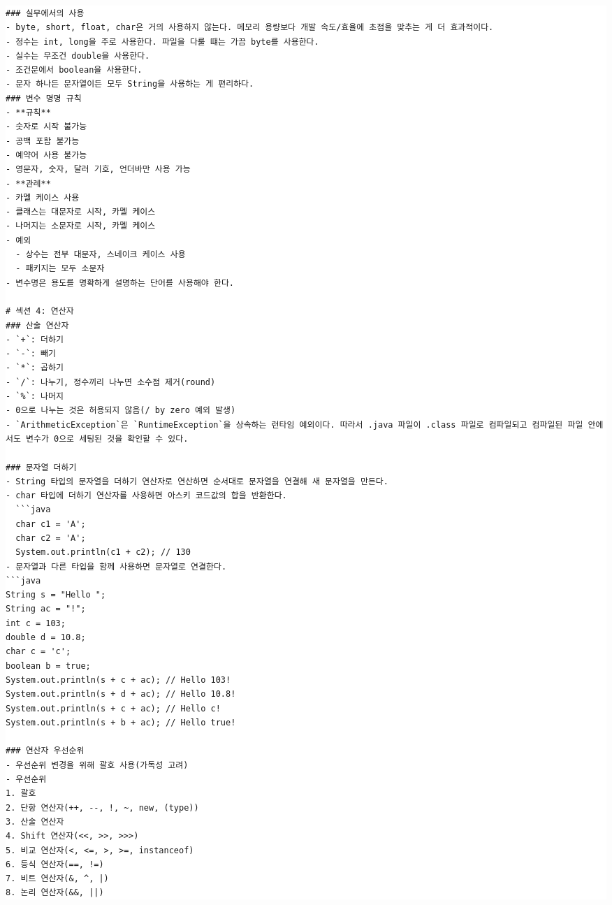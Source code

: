   ```
### 실무에서의 사용
- byte, short, float, char은 거의 사용하지 않는다. 메모리 용량보다 개발 속도/효율에 초점을 맞추는 게 더 효과적이다.
- 정수는 int, long을 주로 사용한다. 파일을 다룰 떄는 가끔 byte를 사용한다. 
- 실수는 무조건 double을 사용한다. 
- 조건문에서 boolean을 사용한다. 
- 문자 하나든 문자열이든 모두 String을 사용하는 게 편리하다. 
### 변수 명명 규칙
- **규칙**
  - 숫자로 시작 불가능
  - 공백 포함 불가능
  - 예약어 사용 불가능
  - 영문자, 숫자, 달러 기호, 언더바만 사용 가능
- **관례**
  - 카멜 케이스 사용
  - 클래스는 대문자로 시작, 카멜 케이스
  - 나머지는 소문자로 시작, 카멜 케이스
  - 예외
    - 상수는 전부 대문자, 스네이크 케이스 사용
    - 패키지는 모두 소문자
  - 변수명은 용도를 명확하게 설명하는 단어를 사용해야 한다.

# 섹션 4: 연산자
### 산술 연산자
- `+`: 더하기
- `-`: 빼기
- `*`: 곱하기
- `/`: 나누기, 정수끼리 나누면 소수점 제거(round)
- `%`: 나머지
- 0으로 나누는 것은 허용되지 않음(/ by zero 예외 발생)
  - `ArithmeticException`은 `RuntimeException`을 상속하는 런타임 예외이다. 따라서 .java 파일이 .class 파일로 컴파일되고 컴파일된 파일 안에서도 변수가 0으로 세팅된 것을 확인할 수 있다.

### 문자열 더하기
- String 타입의 문자열을 더하기 연산자로 연산하면 순서대로 문자열을 연결해 새 문자열을 만든다.
  - char 타입에 더하기 연산자를 사용하면 아스키 코드값의 합을 반환한다. 
    ```java
    char c1 = 'A';
    char c2 = 'A';
    System.out.println(c1 + c2); // 130
- 문자열과 다른 타입을 함께 사용하면 문자열로 연결한다.
  ```java
  String s = "Hello ";
  String ac = "!";
  int c = 103;
  double d = 10.8;
  char c = 'c';
  boolean b = true;
  System.out.println(s + c + ac); // Hello 103!
  System.out.println(s + d + ac); // Hello 10.8!
  System.out.println(s + c + ac); // Hello c!
  System.out.println(s + b + ac); // Hello true!
  
### 연산자 우선순위
- 우선순위 변경을 위해 괄호 사용(가독성 고려)
- 우선순위
1. 괄호
2. 단항 연산자(++, --, !, ~, new, (type))
3. 산술 연산자
4. Shift 연산자(<<, >>, >>>)
5. 비교 연산자(<, <=, >, >=, instanceof)
6. 등식 연산자(==, !=)
7. 비트 연산자(&, ^, |)
8. 논리 연산자(&&, ||)
  ```